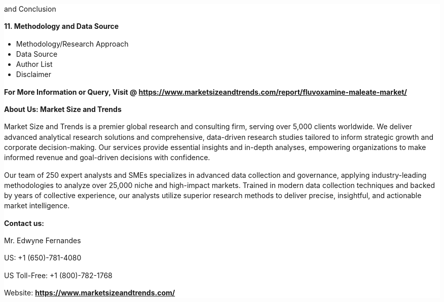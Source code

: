 and Conclusion</strong></p><p><strong>11. Methodology and Data Source</strong></p><ul><li>Methodology/Research Approach</li><li>Data Source</li><li>Author List</li><li>Disclaimer</li></ul></p><p><strong>For More Information or Query, Visit @ <a href="https://www.marketsizeandtrends.com/report/fluvoxamine-maleate-market/">https://www.marketsizeandtrends.com/report/fluvoxamine-maleate-market/</a></strong></p><p><strong>About Us: Market Size and Trends</strong></p><p>Market Size and Trends is a premier global research and consulting firm, serving over 5,000 clients worldwide. We deliver advanced analytical research solutions and comprehensive, data-driven research studies tailored to inform strategic growth and corporate decision-making. Our services provide essential insights and in-depth analyses, empowering organizations to make informed revenue and goal-driven decisions with confidence.</p><p>Our team of 250 expert analysts and SMEs specializes in advanced data collection and governance, applying industry-leading methodologies to analyze over 25,000 niche and high-impact markets. Trained in modern data collection techniques and backed by years of collective experience, our analysts utilize superior research methods to deliver precise, insightful, and actionable market intelligence.</p><p><strong>Contact us:</strong></p><p>Mr. Edwyne Fernandes</p><p>US: +1 (650)-781-4080</p><p>US Toll-Free: +1 (800)-782-1768</p><p>Website: <strong><a href="https://www.marketsizeandtrends.com/">https://www.marketsizeandtrends.com/</a></strong></p>
